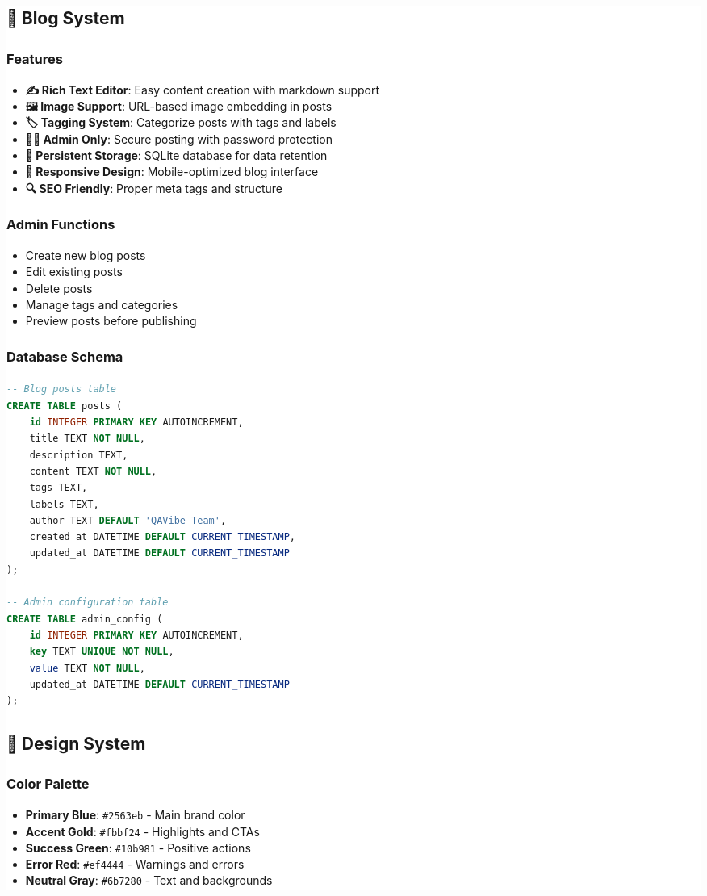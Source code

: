 ## 📝 Blog System

### Features
- **✍️ Rich Text Editor**: Easy content creation with markdown support
- **🖼️ Image Support**: URL-based image embedding in posts  
- **🏷️ Tagging System**: Categorize posts with tags and labels
- **👨‍💼 Admin Only**: Secure posting with password protection
- **💾 Persistent Storage**: SQLite database for data retention
- **📱 Responsive Design**: Mobile-optimized blog interface
- **🔍 SEO Friendly**: Proper meta tags and structure

### Admin Functions
- Create new blog posts
- Edit existing posts
- Delete posts  
- Manage tags and categories
- Preview posts before publishing

### Database Schema
```sql
-- Blog posts table
CREATE TABLE posts (
    id INTEGER PRIMARY KEY AUTOINCREMENT,
    title TEXT NOT NULL,
    description TEXT,
    content TEXT NOT NULL,
    tags TEXT,
    labels TEXT,
    author TEXT DEFAULT 'QAVibe Team',
    created_at DATETIME DEFAULT CURRENT_TIMESTAMP,
    updated_at DATETIME DEFAULT CURRENT_TIMESTAMP
);

-- Admin configuration table  
CREATE TABLE admin_config (
    id INTEGER PRIMARY KEY AUTOINCREMENT,
    key TEXT UNIQUE NOT NULL,
    value TEXT NOT NULL,
    updated_at DATETIME DEFAULT CURRENT_TIMESTAMP
);
```

## 🎨 Design System

### Color Palette
- **Primary Blue**: `#2563eb` - Main brand color
- **Accent Gold**: `#fbbf24` - Highlights and CTAs  
- **Success Green**: `#10b981` - Positive actions
- **Error Red**: `#ef4444` - Warnings and errors
- **Neutral Gray**: `#6b7280` - Text and backgrounds
